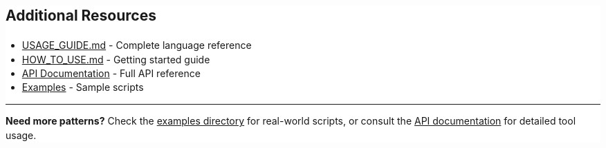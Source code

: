 
## Additional Resources

- [USAGE_GUIDE.md](../USAGE_GUIDE.md) - Complete language reference
- [HOW_TO_USE.md](../HOW_TO_USE.md) - Getting started guide
- [API Documentation](https://docs.rs/ovsm) - Full API reference
- [Examples](../examples/) - Sample scripts

---

**Need more patterns?** Check the [examples directory](../examples/) for real-world scripts, or consult the [API documentation](https://docs.rs/ovsm) for detailed tool usage.
